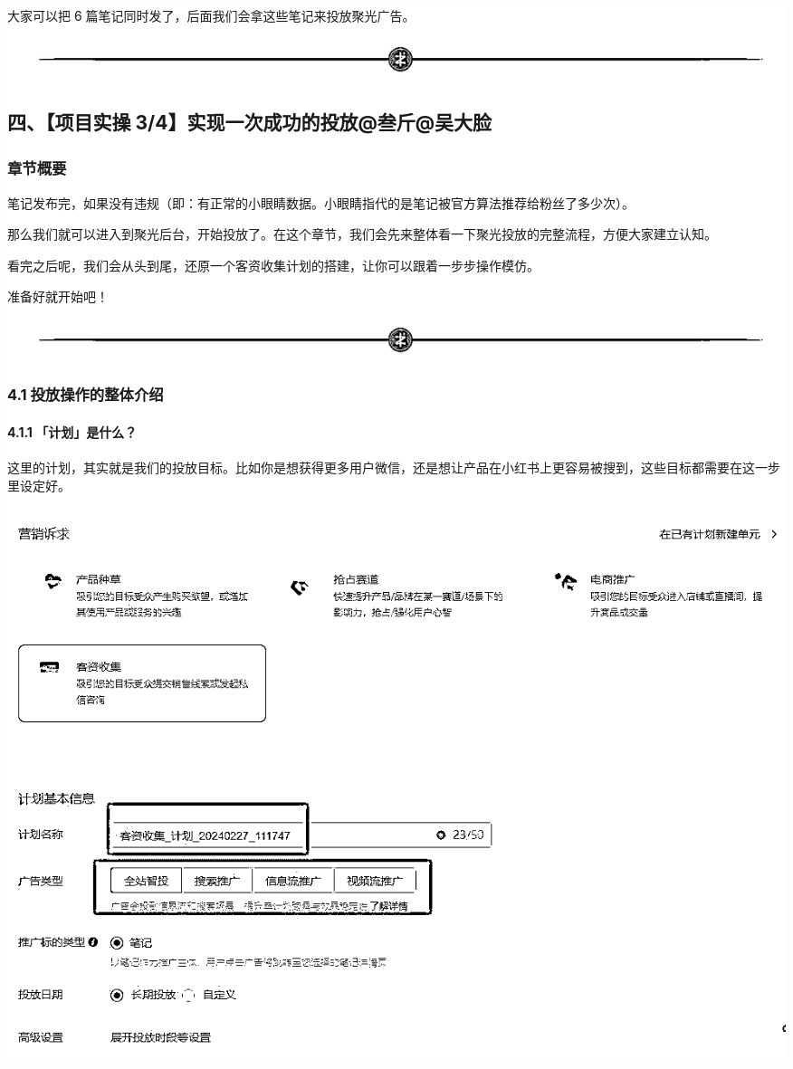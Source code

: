 大家可以把 6 篇笔记同时发了，后面我们会拿这些笔记来投放聚光广告。

![](img/896d2a998e4fb2c2c8817c25f0ddb475.png)

## 四、【项目实操 3/4】实现一次成功的投放@叁斤@吴大脸

### 章节概要

笔记发布完，如果没有违规（即：有正常的小眼睛数据。小眼睛指代的是笔记被官方算法推荐给粉丝了多少次）。

那么我们就可以进入到聚光后台，开始投放了。在这个章节，我们会先来整体看一下聚光投放的完整流程，方便大家建立认知。

看完之后呢，我们会从头到尾，还原一个客资收集计划的搭建，让你可以跟着一步步操作模仿。

准备好就开始吧！

![](img/dc1b3c36ee83a414f721eef1bdf61138.png)

### 4.1 投放操作的整体介绍

#### 4.1.1 「计划」是什么？

这里的计划，其实就是我们的投放目标。比如你是想获得更多用户微信，还是想让产品在小红书上更容易被搜到，这些目标都需要在这一步里设定好。

![](img/93bcdb17b30e17c195111857da0fbe35.png)
